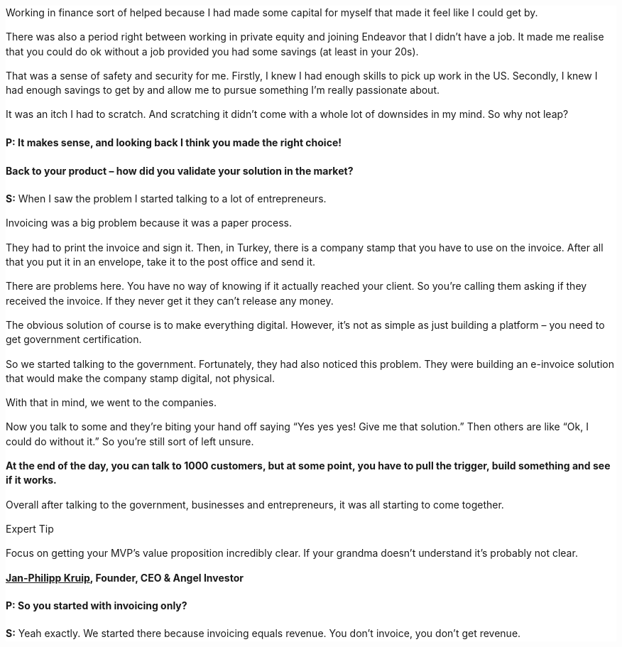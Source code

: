 Working in finance sort of helped because I had made some capital for myself that made it feel like I could get by.

There was also a period right between working in private equity and joining Endeavor that I didn’t have a job. It made me realise that you could do ok without a job provided you had some savings (at least in your 20s).

That was a sense of safety and security for me. Firstly, I knew I had enough skills to pick up work in the US. Secondly, I knew I had enough savings to get by and allow me to pursue something I’m really passionate about.

It was an itch I had to scratch. And scratching it didn’t come with a whole lot of downsides in my mind. So why not leap?

#### P: It makes sense, and looking back I think you made the right choice!

#### Back to your product – how did you validate your solution in the market?

**S:** When I saw the problem I started talking to a lot of entrepreneurs.

Invoicing was a big problem because it was a paper process.

They had to print the invoice and sign it. Then, in Turkey, there is a company stamp that you have to use on the invoice. After all that you put it in an envelope, take it to the post office and send it.

There are problems here. You have no way of knowing if it actually reached your client. So you’re calling them asking if they received the invoice. If they never get it they can’t release any money.

The obvious solution of course is to make everything digital. However, it’s not as simple as just building a platform – you need to get government certification.

So we started talking to the government. Fortunately, they had also noticed this problem. They were building an e-invoice solution that would make the company stamp digital, not physical.

With that in mind, we went to the companies.

Now you talk to some and they’re biting your hand off saying “Yes yes yes! Give me that solution.” Then others are like “Ok, I could do without it.” So you’re still sort of left unsure.

**At the end of the day, you can talk to 1000 customers, but at some point, you have to pull the trigger, build something and see if it works.**

Overall after talking to the government, businesses and entrepreneurs, it was all starting to come together.

Expert Tip

Focus on getting your MVP’s value proposition incredibly clear. If your grandma doesn’t understand it’s probably not clear.

[**Jan-Philipp Kruip**](https://www.linkedin.com/in/janphilippkruip/)**, Founder, CEO & Angel Investor**

#### P: So you started with invoicing only?

**S:** Yeah exactly. We started there because invoicing equals revenue. You don’t invoice, you don’t get revenue.
